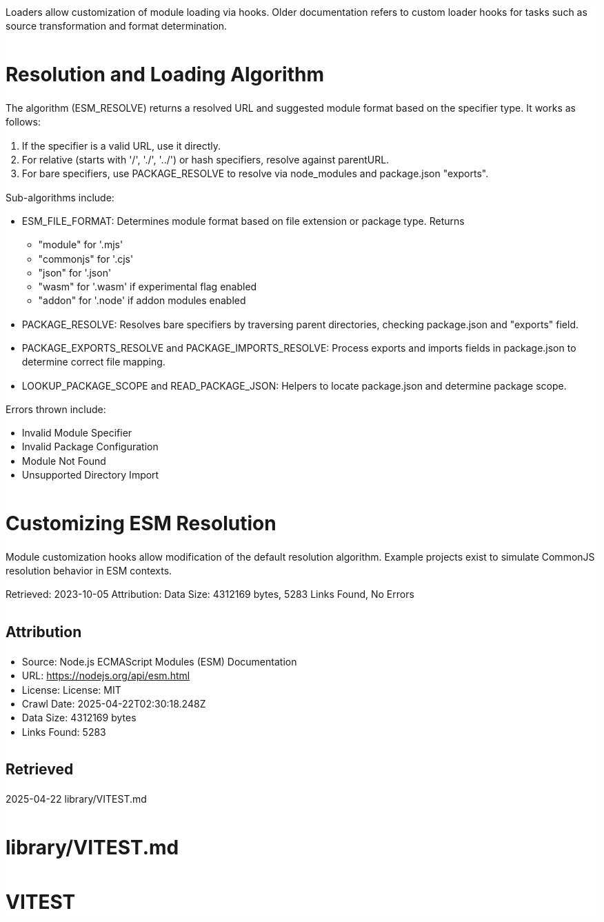 Loaders allow customization of module loading via hooks. Older documentation refers to custom loader hooks for tasks such as source transformation and format determination.

# Resolution and Loading Algorithm

The algorithm (ESM_RESOLVE) returns a resolved URL and suggested module format based on the specifier type. It works as follows:

1. If the specifier is a valid URL, use it directly.
2. For relative (starts with '/', './', '../') or hash specifiers, resolve against parentURL.
3. For bare specifiers, use PACKAGE_RESOLVE to resolve via node_modules and package.json "exports".

Sub-algorithms include:
- ESM_FILE_FORMAT: Determines module format based on file extension or package type. Returns
  - "module" for '.mjs'
  - "commonjs" for '.cjs'
  - "json" for '.json'
  - "wasm" for '.wasm' if experimental flag enabled
  - "addon" for '.node' if addon modules enabled

- PACKAGE_RESOLVE: Resolves bare specifiers by traversing parent directories, checking package.json and "exports" field.
- PACKAGE_EXPORTS_RESOLVE and PACKAGE_IMPORTS_RESOLVE: Process exports and imports fields in package.json to determine correct file mapping.
- LOOKUP_PACKAGE_SCOPE and READ_PACKAGE_JSON: Helpers to locate package.json and determine package scope.

Errors thrown include:
- Invalid Module Specifier
- Invalid Package Configuration
- Module Not Found
- Unsupported Directory Import

# Customizing ESM Resolution

Module customization hooks allow modification of the default resolution algorithm. Example projects exist to simulate CommonJS resolution behavior in ESM contexts.

Retrieved: 2023-10-05
Attribution: Data Size: 4312169 bytes, 5283 Links Found, No Errors

## Attribution
- Source: Node.js ECMAScript Modules (ESM) Documentation
- URL: https://nodejs.org/api/esm.html
- License: License: MIT
- Crawl Date: 2025-04-22T02:30:18.248Z
- Data Size: 4312169 bytes
- Links Found: 5283

## Retrieved
2025-04-22
library/VITEST.md
# library/VITEST.md
# VITEST

